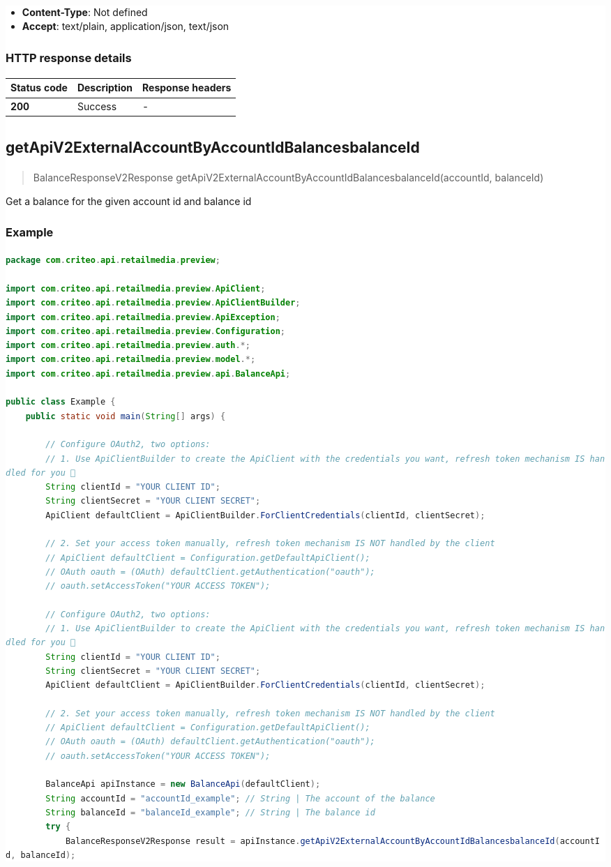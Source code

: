 - **Content-Type**: Not defined
- **Accept**: text/plain, application/json, text/json


### HTTP response details
| Status code | Description | Response headers |
|-------------|-------------|------------------|
| **200** | Success |  -  |


## getApiV2ExternalAccountByAccountIdBalancesbalanceId

> BalanceResponseV2Response getApiV2ExternalAccountByAccountIdBalancesbalanceId(accountId, balanceId)



Get a balance for the given account id and balance id

### Example

```java
package com.criteo.api.retailmedia.preview;

import com.criteo.api.retailmedia.preview.ApiClient;
import com.criteo.api.retailmedia.preview.ApiClientBuilder;
import com.criteo.api.retailmedia.preview.ApiException;
import com.criteo.api.retailmedia.preview.Configuration;
import com.criteo.api.retailmedia.preview.auth.*;
import com.criteo.api.retailmedia.preview.model.*;
import com.criteo.api.retailmedia.preview.api.BalanceApi;

public class Example {
    public static void main(String[] args) {

        // Configure OAuth2, two options:
        // 1. Use ApiClientBuilder to create the ApiClient with the credentials you want, refresh token mechanism IS handled for you 💚
        String clientId = "YOUR CLIENT ID";
        String clientSecret = "YOUR CLIENT SECRET";
        ApiClient defaultClient = ApiClientBuilder.ForClientCredentials(clientId, clientSecret);
        
        // 2. Set your access token manually, refresh token mechanism IS NOT handled by the client
        // ApiClient defaultClient = Configuration.getDefaultApiClient();
        // OAuth oauth = (OAuth) defaultClient.getAuthentication("oauth");
        // oauth.setAccessToken("YOUR ACCESS TOKEN");

        // Configure OAuth2, two options:
        // 1. Use ApiClientBuilder to create the ApiClient with the credentials you want, refresh token mechanism IS handled for you 💚
        String clientId = "YOUR CLIENT ID";
        String clientSecret = "YOUR CLIENT SECRET";
        ApiClient defaultClient = ApiClientBuilder.ForClientCredentials(clientId, clientSecret);
        
        // 2. Set your access token manually, refresh token mechanism IS NOT handled by the client
        // ApiClient defaultClient = Configuration.getDefaultApiClient();
        // OAuth oauth = (OAuth) defaultClient.getAuthentication("oauth");
        // oauth.setAccessToken("YOUR ACCESS TOKEN");

        BalanceApi apiInstance = new BalanceApi(defaultClient);
        String accountId = "accountId_example"; // String | The account of the balance
        String balanceId = "balanceId_example"; // String | The balance id
        try {
            BalanceResponseV2Response result = apiInstance.getApiV2ExternalAccountByAccountIdBalancesbalanceId(accountId, balanceId);
```